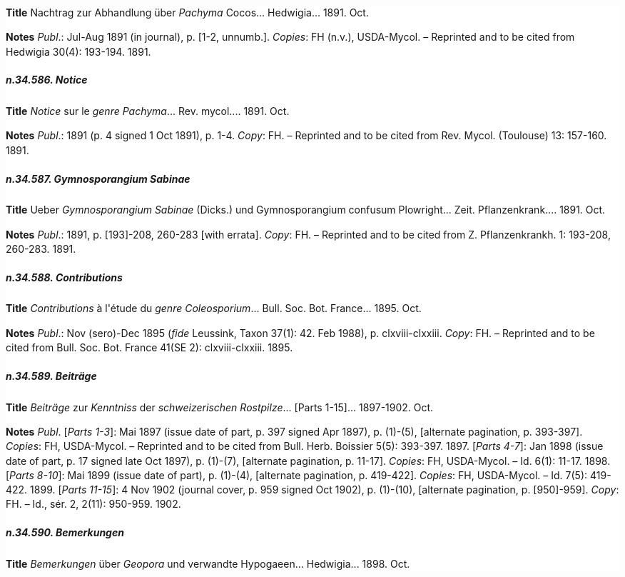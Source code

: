 **Title**
Nachtrag zur Abhandlung über *Pachyma* Cocos... Hedwigia... 1891. Oct.

**Notes**
*Publ*.: Jul-Aug 1891 (in journal), p. \[1-2, unnumb.\]. *Copies*: FH (n.v.), USDA-Mycol. – Reprinted and to be cited from Hedwigia 30(4): 193-194. 1891.

##### n.34.586. Notice

**Title**
*Notice* sur le *genre Pachyma*... Rev. mycol.... 1891. Oct.

**Notes**
*Publ*.: 1891 (p. 4 signed 1 Oct 1891), p. 1-4. *Copy*: FH. – Reprinted and to be cited from Rev. Mycol. (Toulouse) 13: 157-160. 1891.

##### n.34.587. Gymnosporangium Sabinae

**Title**
Ueber *Gymnosporangium Sabinae* (Dicks.) und Gymnosporangium confusum Plowright... Zeit. Pflanzenkrank.... 1891. Oct.

**Notes**
*Publ*.: 1891, p. \[193\]-208, 260-283 \[with errata\]. *Copy*: FH. – Reprinted and to be cited from Z. Pflanzenkrankh. 1: 193-208, 260-283. 1891.

##### n.34.588. Contributions

**Title**
*Contributions* à l'étude du *genre Coleosporium*... Bull. Soc. Bot. France... 1895. Oct.

**Notes**
*Publ*.: Nov (sero)-Dec 1895 (*fide* Leussink, Taxon 37(1): 42. Feb 1988), p. clxviii-clxxiii.
*Copy*: FH. – Reprinted and to be cited from Bull. Soc. Bot. France 41(SE 2): clxviii-clxxiii. 1895.

##### n.34.589. Beiträge

**Title**
*Beiträge* zur *Kenntniss* der *schweizerischen Rostpilze*... \[Parts 1-15\]... 1897-1902. Oct.

**Notes**
*Publ*. \[*Parts 1-3*\]: Mai 1897 (issue date of part, p. 397 signed Apr 1897), p. (1)-(5), \[alternate pagination, p. 393-397\]. *Copies*: FH, USDA-Mycol. – Reprinted and to be cited from Bull. Herb. Boissier 5(5): 393-397. 1897.
\[*Parts 4-7*\]: Jan 1898 (issue date of part, p. 17 signed late Oct 1897), p. (1)-(7), \[alternate pagination, p. 11-17\]. *Copies*: FH, USDA-Mycol. – Id. 6(1): 11-17. 1898.
\[*Parts 8-10*\]: Mai 1899 (issue date of part), p. (1)-(4), \[alternate pagination, p. 419-422\].
*Copies*: FH, USDA-Mycol. – Id. 7(5): 419-422. 1899.
\[*Parts 11-15*\]: 4 Nov 1902 (journal cover, p. 959 signed Oct 1902), p. (1)-(10), \[alternate pagination, p. \[950\]-959\]. *Copy*: FH. – Id., sér. 2, 2(11): 950-959. 1902.

##### n.34.590. Bemerkungen

**Title**
*Bemerkungen* über *Geopora* und verwandte Hypogaeen... Hedwigia... 1898. Oct.
